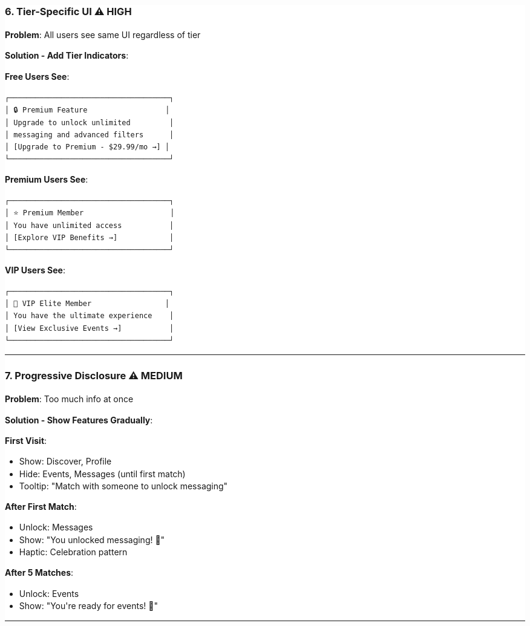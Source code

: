 
### 6. **Tier-Specific UI** ⚠️ HIGH
**Problem**: All users see same UI regardless of tier

**Solution - Add Tier Indicators**:

**Free Users See**:
```
┌─────────────────────────────────────┐
│ 🔒 Premium Feature                  │
│ Upgrade to unlock unlimited         │
│ messaging and advanced filters      │
│ [Upgrade to Premium - $29.99/mo →] │
└─────────────────────────────────────┘
```

**Premium Users See**:
```
┌─────────────────────────────────────┐
│ ⭐ Premium Member                    │
│ You have unlimited access           │
│ [Explore VIP Benefits →]            │
└─────────────────────────────────────┘
```

**VIP Users See**:
```
┌─────────────────────────────────────┐
│ 👑 VIP Elite Member                 │
│ You have the ultimate experience    │
│ [View Exclusive Events →]           │
└─────────────────────────────────────┘
```

---

### 7. **Progressive Disclosure** ⚠️ MEDIUM
**Problem**: Too much info at once

**Solution - Show Features Gradually**:

**First Visit**:
- Show: Discover, Profile
- Hide: Events, Messages (until first match)
- Tooltip: "Match with someone to unlock messaging"

**After First Match**:
- Unlock: Messages
- Show: "You unlocked messaging! 🎉"
- Haptic: Celebration pattern

**After 5 Matches**:
- Unlock: Events
- Show: "You're ready for events! 🎉"

---

